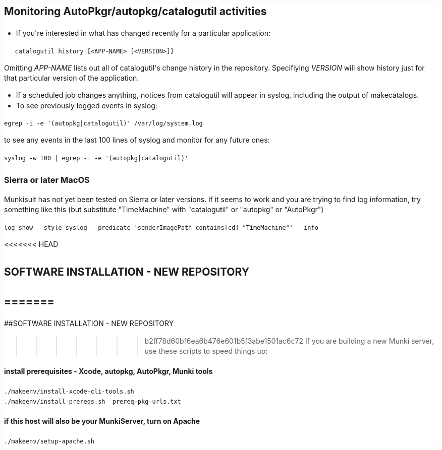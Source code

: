 ## Monitoring AutoPkgr/autopkg/catalogutil activities
* If you're interested in what has changed recently for a particular
application:
```
   catalogutil history [<APP-NAME> [<VERSION>]]
```
Omitting _APP-NAME_ lists out all of catalogutil's change history in the
repository.  Specifiying _VERSION_ will show history just for that
particular version of the application.
* If a scheduled job changes anything, notices from catalogutil
will appear in syslog, including the output of makecatalogs.
* To see previously logged events in syslog:
```
egrep -i -e '(autopkg|catalogutil)' /var/log/system.log
```
to see any events in the last 100 lines of syslog and monitor for any
future ones:
```
syslog -w 100 | egrep -i -e '(autopkg|catalogutil)'
```
### Sierra or later MacOS
Munkisuit has not yet been tested on Sierra or later versions.
if it seems to work and you are trying to find log information,
try something like this (but substitute "TimeMachine" with "catalogutil"
or "autopkg" or "AutoPkgr")
```
log show --style syslog --predicate 'senderImagePath contains[cd] "TimeMachine"' --info
```

<<<<<<< HEAD
## SOFTWARE INSTALLATION - NEW REPOSITORY
=======
---

##SOFTWARE INSTALLATION - NEW REPOSITORY
>>>>>>> b2ff78d60bf6ea6b476e601b5f3abe1501ac6c72
If you are building a new Munki server, use these scripts to speed
things up:

#### install prerequisites - Xcode, autopkg, AutoPkgr, Munki tools
```
./makeenv/install-xcode-cli-tools.sh
./makeenv/install-prereqs.sh  prereq-pkg-urls.txt
```

#### if this host will also be your MunkiServer, turn on Apache
```
./makeenv/setup-apache.sh
```
